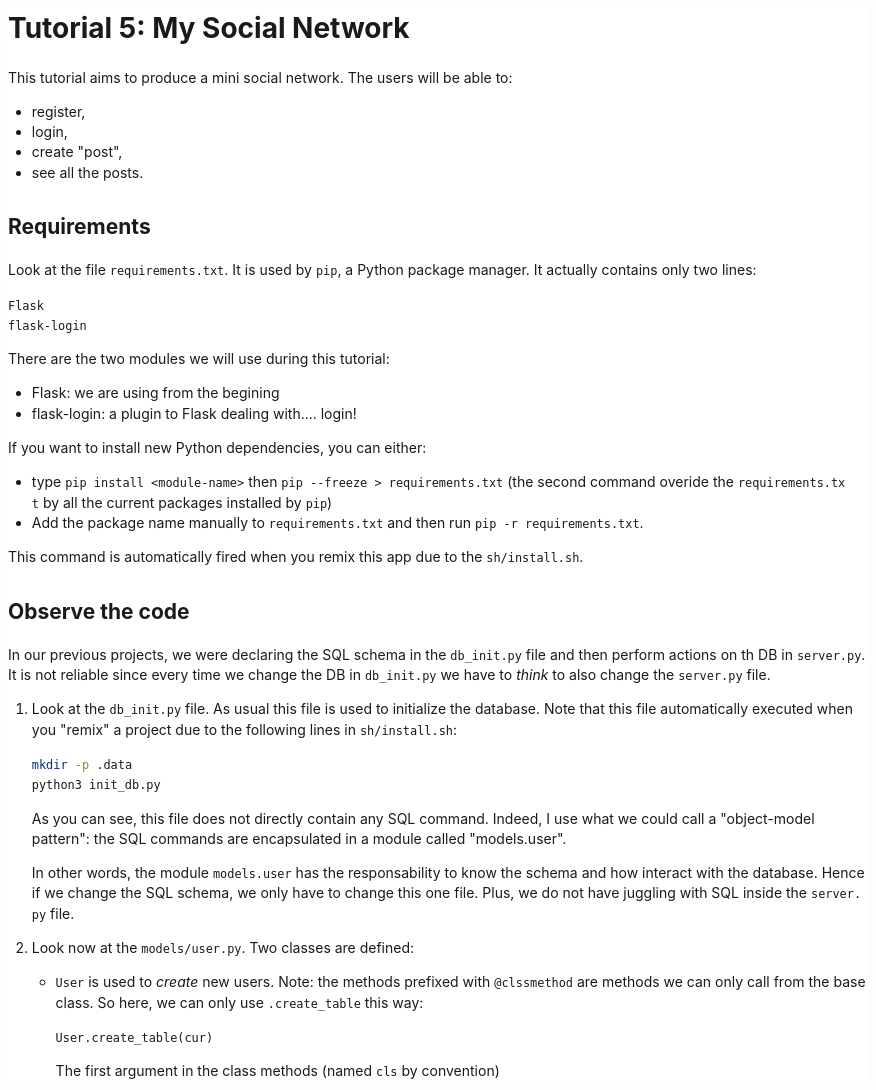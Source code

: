 # Tutorial 5: My Social Network

This tutorial aims to produce a mini social network.
The users will be able to:
* register,
* login,
* create "post",
* see all the posts.


## Requirements

Look at the file `requirements.txt`. It is used by `pip`, a Python
package manager. It actually contains only two lines:
```
Flask
flask-login
```
There are the two modules we will use during this tutorial:
* Flask: we are using from the begining
* flask-login: a plugin to Flask dealing with.... login!

If you want to install new Python dependencies, you can either:
* type `pip install <module-name>` then `pip --freeze > requirements.txt`
  (the second command overide the `requirements.txt` by all the current packages
  installed by `pip`)
* Add the package name manually to `requirements.txt` and then
  run `pip -r requirements.txt`.
  
This command is automatically fired when you remix this app due to the
`sh/install.sh`.

## Observe the code

In our previous projects, we were declaring the SQL schema in
the `db_init.py` file and then perform actions on th DB in 
`server.py`. It is not reliable since every time we change
the DB in `db_init.py` we have to *think* to also change 
the `server.py` file.


1. Look at the `db_init.py` file. As usual this file is used to initialize the database.
   Note that this file automatically executed when you "remix" a project
   due to the following lines in `sh/install.sh`:
   ```sh
   mkdir -p .data
   python3 init_db.py
   ```
   As you can see, this file does not directly contain any SQL command. 
   Indeed, I use what we could call a "object-model pattern": the SQL commands
   are encapsulated in a module called "models.user". 
   
   In other words, 
   the module `models.user` has the responsability to know the schema and
   how interact with the database. 
   Hence if we change the SQL schema, we only have to change this one file.
   Plus, we do not have juggling with SQL inside the `server.py` file.
1. Look now at the `models/user.py`. Two classes are defined:
   * `User` is used to *create* new users. Note: the methods prefixed with 
     `@clssmethod` are methods we can only call from the base class. 
     So here, we can only use `.create_table` this way:
     ```python3
     User.create_table(cur)
     ```
     The first argument in the class methods (named `cls` by convention)